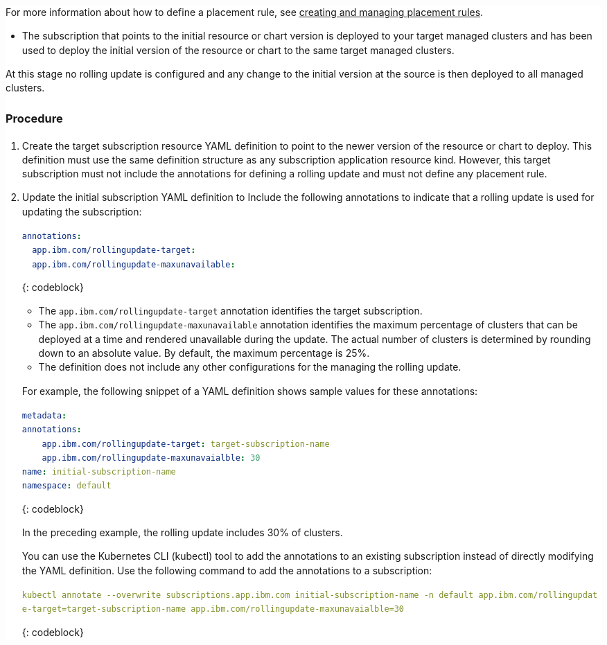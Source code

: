    For more information about how to define a placement rule, see [creating and managing placement rules](managing_placement_rules.md).

- The subscription that points to the initial resource or chart version is deployed to your target managed clusters and has been used to deploy the initial version of the resource or chart to the same target managed clusters.

At this stage no rolling update is configured and any change to the initial version at the source is then deployed to all managed clusters.

### Procedure

1. Create the target subscription resource YAML definition to point to the newer version of the resource or chart to deploy. This definition must use the same definition structure as any subscription application resource kind. However, this target subscription must not include the annotations for defining a rolling update and must not define any placement rule.

2. Update the initial subscription YAML definition to Include the following annotations to indicate that a rolling update is used for updating the subscription:

   ```yaml
   annotations:
     app.ibm.com/rollingupdate-target:
     app.ibm.com/rollingupdate-maxunavailable:
   ```
   {: codeblock}

   - The `app.ibm.com/rollingupdate-target` annotation identifies the target subscription.
   - The `app.ibm.com/rollingupdate-maxunavailable` annotation identifies the maximum percentage of clusters that can be deployed at a time and rendered unavailable during the update. The actual number of clusters is determined by rounding down to an absolute value. By default, the maximum percentage is 25%.
   - The definition does not include any other configurations for the managing the rolling update.

   For example, the following snippet of a YAML definition shows sample values for these annotations:

   ```yaml
   metadata:
   annotations:
       app.ibm.com/rollingupdate-target: target-subscription-name
       app.ibm.com/rollingupdate-maxunavaialble: 30
   name: initial-subscription-name
   namespace: default
   ```
   {: codeblock}

   In the preceding example, the rolling update includes 30% of clusters.

   You can use the Kubernetes CLI (kubectl) tool to add the annotations to an existing subscription instead of directly modifying the YAML definition. Use the following command to add the annotations to a subscription:

   ```yaml
   kubectl annotate --overwrite subscriptions.app.ibm.com initial-subscription-name -n default app.ibm.com/rollingupdate-target=target-subscription-name app.ibm.com/rollingupdate-maxunavaialble=30
   ```
   {: codeblock}
